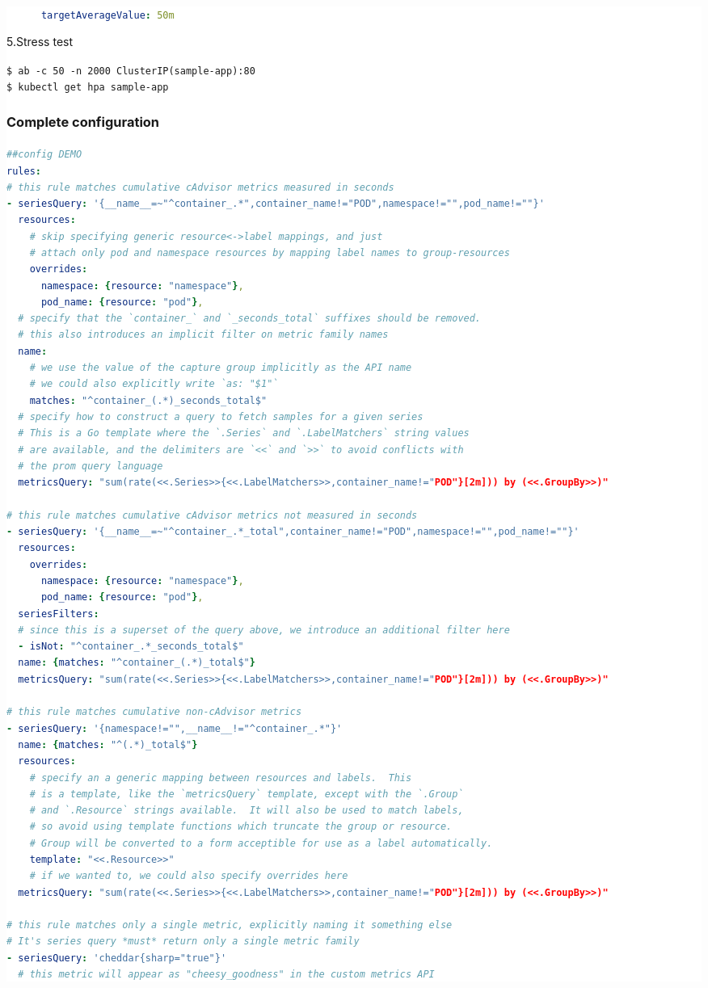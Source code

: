 ```yaml
      targetAverageValue: 50m
```
5.Stress test 
```shell script
$ ab -c 50 -n 2000 ClusterIP(sample-app):80
$ kubectl get hpa sample-app
```
### Complete configuration
```yaml
##config DEMO
rules:
# this rule matches cumulative cAdvisor metrics measured in seconds
- seriesQuery: '{__name__=~"^container_.*",container_name!="POD",namespace!="",pod_name!=""}'
  resources:
    # skip specifying generic resource<->label mappings, and just
    # attach only pod and namespace resources by mapping label names to group-resources
    overrides:
      namespace: {resource: "namespace"},
      pod_name: {resource: "pod"},
  # specify that the `container_` and `_seconds_total` suffixes should be removed.
  # this also introduces an implicit filter on metric family names
  name: 
    # we use the value of the capture group implicitly as the API name
    # we could also explicitly write `as: "$1"`
    matches: "^container_(.*)_seconds_total$"
  # specify how to construct a query to fetch samples for a given series
  # This is a Go template where the `.Series` and `.LabelMatchers` string values
  # are available, and the delimiters are `<<` and `>>` to avoid conflicts with
  # the prom query language
  metricsQuery: "sum(rate(<<.Series>>{<<.LabelMatchers>>,container_name!="POD"}[2m])) by (<<.GroupBy>>)"

# this rule matches cumulative cAdvisor metrics not measured in seconds
- seriesQuery: '{__name__=~"^container_.*_total",container_name!="POD",namespace!="",pod_name!=""}'
  resources:
    overrides:
      namespace: {resource: "namespace"},
      pod_name: {resource: "pod"},
  seriesFilters:
  # since this is a superset of the query above, we introduce an additional filter here
  - isNot: "^container_.*_seconds_total$"
  name: {matches: "^container_(.*)_total$"}
  metricsQuery: "sum(rate(<<.Series>>{<<.LabelMatchers>>,container_name!="POD"}[2m])) by (<<.GroupBy>>)"

# this rule matches cumulative non-cAdvisor metrics
- seriesQuery: '{namespace!="",__name__!="^container_.*"}'
  name: {matches: "^(.*)_total$"}
  resources:
    # specify an a generic mapping between resources and labels.  This
    # is a template, like the `metricsQuery` template, except with the `.Group`
    # and `.Resource` strings available.  It will also be used to match labels,
    # so avoid using template functions which truncate the group or resource.
    # Group will be converted to a form acceptible for use as a label automatically.
    template: "<<.Resource>>"
    # if we wanted to, we could also specify overrides here
  metricsQuery: "sum(rate(<<.Series>>{<<.LabelMatchers>>,container_name!="POD"}[2m])) by (<<.GroupBy>>)"

# this rule matches only a single metric, explicitly naming it something else
# It's series query *must* return only a single metric family
- seriesQuery: 'cheddar{sharp="true"}'
  # this metric will appear as "cheesy_goodness" in the custom metrics API
```